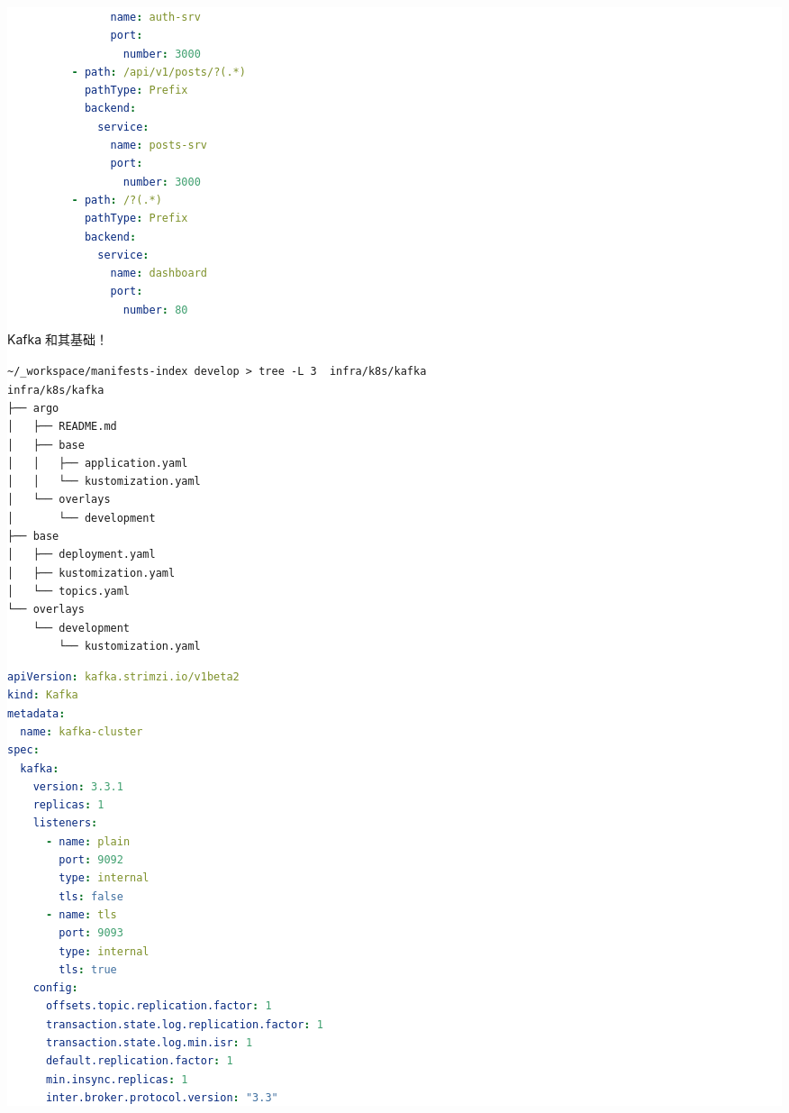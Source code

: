 ```yaml
                name: auth-srv
                port:
                  number: 3000
          - path: /api/v1/posts/?(.*)
            pathType: Prefix
            backend:
              service:
                name: posts-srv
                port:
                  number: 3000
          - path: /?(.*)
            pathType: Prefix
            backend:
              service:
                name: dashboard
                port:
                  number: 80
```

Kafka 和其基础！

```
~/_workspace/manifests-index develop > tree -L 3  infra/k8s/kafka
infra/k8s/kafka
├── argo
│   ├── README.md
│   ├── base
│   │   ├── application.yaml
│   │   └── kustomization.yaml
│   └── overlays
│       └── development
├── base
│   ├── deployment.yaml
│   ├── kustomization.yaml
│   └── topics.yaml
└── overlays
    └── development
        └── kustomization.yaml
```

```yaml
apiVersion: kafka.strimzi.io/v1beta2
kind: Kafka
metadata:
  name: kafka-cluster
spec:
  kafka:
    version: 3.3.1
    replicas: 1
    listeners:
      - name: plain
        port: 9092
        type: internal
        tls: false
      - name: tls
        port: 9093
        type: internal
        tls: true
    config:
      offsets.topic.replication.factor: 1
      transaction.state.log.replication.factor: 1
      transaction.state.log.min.isr: 1
      default.replication.factor: 1
      min.insync.replicas: 1
      inter.broker.protocol.version: "3.3"
```